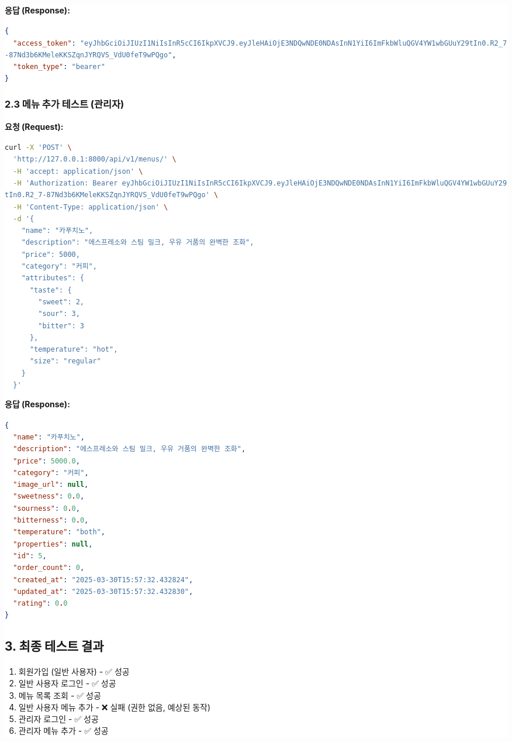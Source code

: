 **응답 (Response):**
```json
{
  "access_token": "eyJhbGciOiJIUzI1NiIsInR5cCI6IkpXVCJ9.eyJleHAiOjE3NDQwNDE0NDAsInN1YiI6ImFkbWluQGV4YW1wbGUuY29tIn0.R2_7-87Nd3b6KMeleKKSZqnJYRQVS_VdU0feT9wPQgo",
  "token_type": "bearer"
}
```

### 2.3 메뉴 추가 테스트 (관리자)
**요청 (Request):**
```bash
curl -X 'POST' \
  'http://127.0.0.1:8000/api/v1/menus/' \
  -H 'accept: application/json' \
  -H 'Authorization: Bearer eyJhbGciOiJIUzI1NiIsInR5cCI6IkpXVCJ9.eyJleHAiOjE3NDQwNDE0NDAsInN1YiI6ImFkbWluQGV4YW1wbGUuY29tIn0.R2_7-87Nd3b6KMeleKKSZqnJYRQVS_VdU0feT9wPQgo' \
  -H 'Content-Type: application/json' \
  -d '{
    "name": "카푸치노",
    "description": "에스프레소와 스팀 밀크, 우유 거품의 완벽한 조화",
    "price": 5000,
    "category": "커피",
    "attributes": {
      "taste": {
        "sweet": 2,
        "sour": 3,
        "bitter": 3
      },
      "temperature": "hot",
      "size": "regular"
    }
  }'
```

**응답 (Response):**
```json
{
  "name": "카푸치노",
  "description": "에스프레소와 스팀 밀크, 우유 거품의 완벽한 조화",
  "price": 5000.0,
  "category": "커피",
  "image_url": null,
  "sweetness": 0.0,
  "sourness": 0.0,
  "bitterness": 0.0,
  "temperature": "both",
  "properties": null,
  "id": 5,
  "order_count": 0,
  "created_at": "2025-03-30T15:57:32.432824",
  "updated_at": "2025-03-30T15:57:32.432830",
  "rating": 0.0
}
```

## 3. 최종 테스트 결과
1. 회원가입 (일반 사용자) - ✅ 성공
2. 일반 사용자 로그인 - ✅ 성공
3. 메뉴 목록 조회 - ✅ 성공
4. 일반 사용자 메뉴 추가 - ❌ 실패 (권한 없음, 예상된 동작)
5. 관리자 로그인 - ✅ 성공
6. 관리자 메뉴 추가 - ✅ 성공



